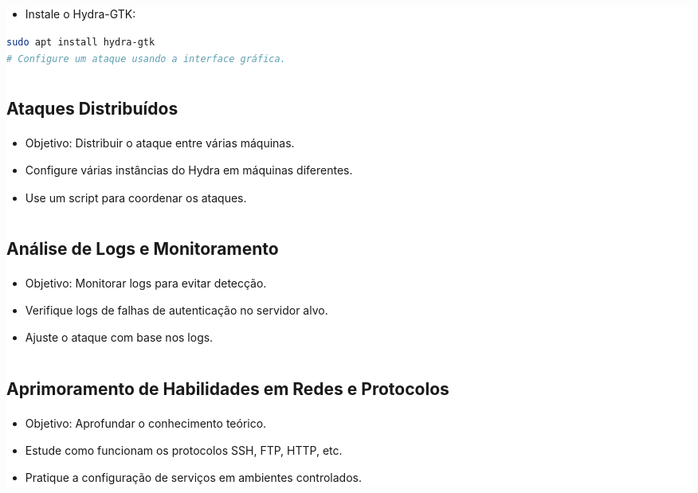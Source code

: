 - Instale o Hydra-GTK:

```bash
sudo apt install hydra-gtk
# Configure um ataque usando a interface gráfica.
```
#

## Ataques Distribuídos
- Objetivo: Distribuir o ataque entre várias máquinas.


- Configure várias instâncias do Hydra em máquinas diferentes.

- Use um script para coordenar os ataques.
#

## Análise de Logs e Monitoramento
- Objetivo: Monitorar logs para evitar detecção.


- Verifique logs de falhas de autenticação no servidor alvo.

- Ajuste o ataque com base nos logs.
#

## Aprimoramento de Habilidades em Redes e Protocolos
- Objetivo: Aprofundar o conhecimento teórico.


- Estude como funcionam os protocolos SSH, FTP, HTTP, etc.

- Pratique a configuração de serviços em ambientes controlados.